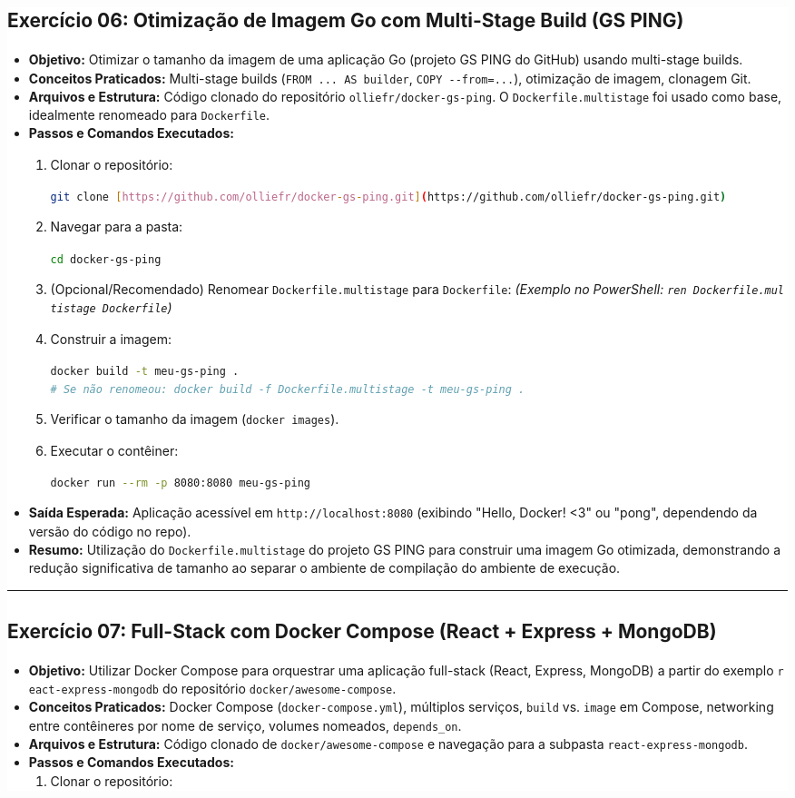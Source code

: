 
## Exercício 06: Otimização de Imagem Go com Multi-Stage Build (GS PING)

* **Objetivo:** Otimizar o tamanho da imagem de uma aplicação Go (projeto GS PING do GitHub) usando multi-stage builds.
* **Conceitos Praticados:** Multi-stage builds (`FROM ... AS builder`, `COPY --from=...`), otimização de imagem, clonagem Git.
* **Arquivos e Estrutura:** Código clonado do repositório `olliefr/docker-gs-ping`. O `Dockerfile.multistage` foi usado como base, idealmente renomeado para `Dockerfile`.
* **Passos e Comandos Executados:**
    1.  Clonar o repositório:

        ```bash
        git clone [https://github.com/olliefr/docker-gs-ping.git](https://github.com/olliefr/docker-gs-ping.git)
        ```
    2.  Navegar para a pasta:

        ```bash
        cd docker-gs-ping
        ```
    3.  (Opcional/Recomendado) Renomear `Dockerfile.multistage` para `Dockerfile`:
        *(Exemplo no PowerShell: `ren Dockerfile.multistage Dockerfile`)*
    4.  Construir a imagem:

        ```bash
        docker build -t meu-gs-ping .
        # Se não renomeou: docker build -f Dockerfile.multistage -t meu-gs-ping .
        ```
    5.  Verificar o tamanho da imagem (`docker images`).
    6.  Executar o contêiner:

        ```bash
        docker run --rm -p 8080:8080 meu-gs-ping
        ```
* **Saída Esperada:** Aplicação acessível em `http://localhost:8080` (exibindo "Hello, Docker! <3" ou "pong", dependendo da versão do código no repo).
* **Resumo:** Utilização do `Dockerfile.multistage` do projeto GS PING para construir uma imagem Go otimizada, demonstrando a redução significativa de tamanho ao separar o ambiente de compilação do ambiente de execução.

---

## Exercício 07: Full-Stack com Docker Compose (React + Express + MongoDB)

* **Objetivo:** Utilizar Docker Compose para orquestrar uma aplicação full-stack (React, Express, MongoDB) a partir do exemplo `react-express-mongodb` do repositório `docker/awesome-compose`.
* **Conceitos Praticados:** Docker Compose (`docker-compose.yml`), múltiplos serviços, `build` vs. `image` em Compose, networking entre contêineres por nome de serviço, volumes nomeados, `depends_on`.
* **Arquivos e Estrutura:** Código clonado de `docker/awesome-compose` e navegação para a subpasta `react-express-mongodb`.
* **Passos e Comandos Executados:**
    1.  Clonar o repositório:

